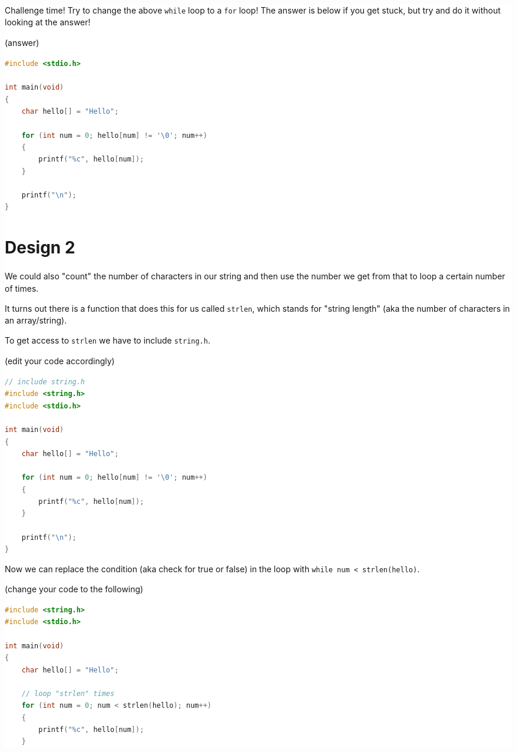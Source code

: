 Challenge time! Try to change the above `while` loop to a `for` loop! The answer is below if you get stuck, but try and do it without looking at the answer!

(answer)
```c
#include <stdio.h>

int main(void) 
{
	char hello[] = "Hello";

	for (int num = 0; hello[num] != '\0'; num++)
	{
		printf("%c", hello[num]);
	}

	printf("\n");
}
```

# Design 2
We could also "count" the number of characters in our string and then use the number we get from that to loop a certain number of times.

It turns out there is a function that does this for us called `strlen`, which stands for "string length" (aka the number of characters in an array/string).

To get access to `strlen` we have to include `string.h`.

(edit your code accordingly)
```c
// include string.h
#include <string.h>
#include <stdio.h>

int main(void) 
{
	char hello[] = "Hello";

	for (int num = 0; hello[num] != '\0'; num++)
	{
		printf("%c", hello[num]);
	}

	printf("\n");
}
```

Now we can replace the condition (aka check for true or false) in the loop with `while num < strlen(hello)`.

(change your code to the following)
```c
#include <string.h>
#include <stdio.h>

int main(void) 
{
	char hello[] = "Hello";

	// loop "strlen" times
	for (int num = 0; num < strlen(hello); num++)
	{
		printf("%c", hello[num]);
	}

```